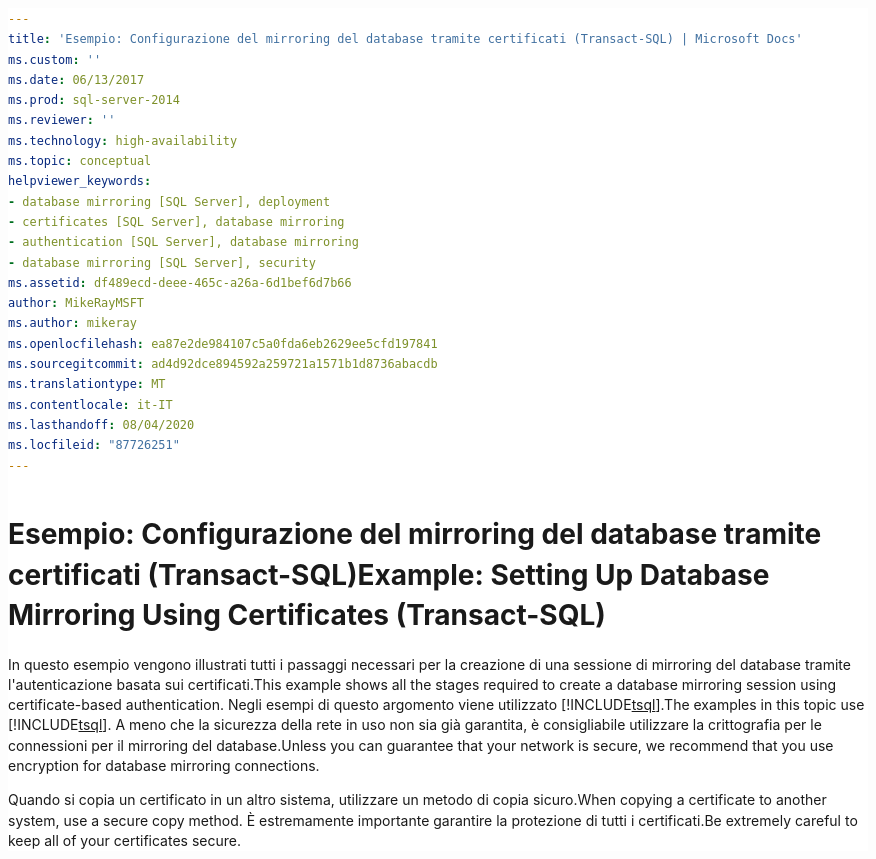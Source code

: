 ```yaml
---
title: 'Esempio: Configurazione del mirroring del database tramite certificati (Transact-SQL) | Microsoft Docs'
ms.custom: ''
ms.date: 06/13/2017
ms.prod: sql-server-2014
ms.reviewer: ''
ms.technology: high-availability
ms.topic: conceptual
helpviewer_keywords:
- database mirroring [SQL Server], deployment
- certificates [SQL Server], database mirroring
- authentication [SQL Server], database mirroring
- database mirroring [SQL Server], security
ms.assetid: df489ecd-deee-465c-a26a-6d1bef6d7b66
author: MikeRayMSFT
ms.author: mikeray
ms.openlocfilehash: ea87e2de984107c5a0fda6eb2629ee5cfd197841
ms.sourcegitcommit: ad4d92dce894592a259721a1571b1d8736abacdb
ms.translationtype: MT
ms.contentlocale: it-IT
ms.lasthandoff: 08/04/2020
ms.locfileid: "87726251"
---
```

# <a name="example-setting-up-database-mirroring-using-certificates-transact-sql"></a><span data-ttu-id="4c00f-102">Esempio: Configurazione del mirroring del database tramite certificati (Transact-SQL)</span><span class="sxs-lookup"><span data-stu-id="4c00f-102">Example: Setting Up Database Mirroring Using Certificates (Transact-SQL)</span></span>
  <span data-ttu-id="4c00f-103">In questo esempio vengono illustrati tutti i passaggi necessari per la creazione di una sessione di mirroring del database tramite l'autenticazione basata sui certificati.</span><span class="sxs-lookup"><span data-stu-id="4c00f-103">This example shows all the stages required to create a database mirroring session using certificate-based authentication.</span></span> <span data-ttu-id="4c00f-104">Negli esempi di questo argomento viene utilizzato [!INCLUDE[tsql](../../includes/tsql-md.md)].</span><span class="sxs-lookup"><span data-stu-id="4c00f-104">The examples in this topic use [!INCLUDE[tsql](../../includes/tsql-md.md)].</span></span> <span data-ttu-id="4c00f-105">A meno che la sicurezza della rete in uso non sia già garantita, è consigliabile utilizzare la crittografia per le connessioni per il mirroring del database.</span><span class="sxs-lookup"><span data-stu-id="4c00f-105">Unless you can guarantee that your network is secure, we recommend that you use encryption for database mirroring connections.</span></span>  
  
 <span data-ttu-id="4c00f-106">Quando si copia un certificato in un altro sistema, utilizzare un metodo di copia sicuro.</span><span class="sxs-lookup"><span data-stu-id="4c00f-106">When copying a certificate to another system, use a secure copy method.</span></span> <span data-ttu-id="4c00f-107">È estremamente importante garantire la protezione di tutti i certificati.</span><span class="sxs-lookup"><span data-stu-id="4c00f-107">Be extremely careful to keep all of your certificates secure.</span></span>  
  